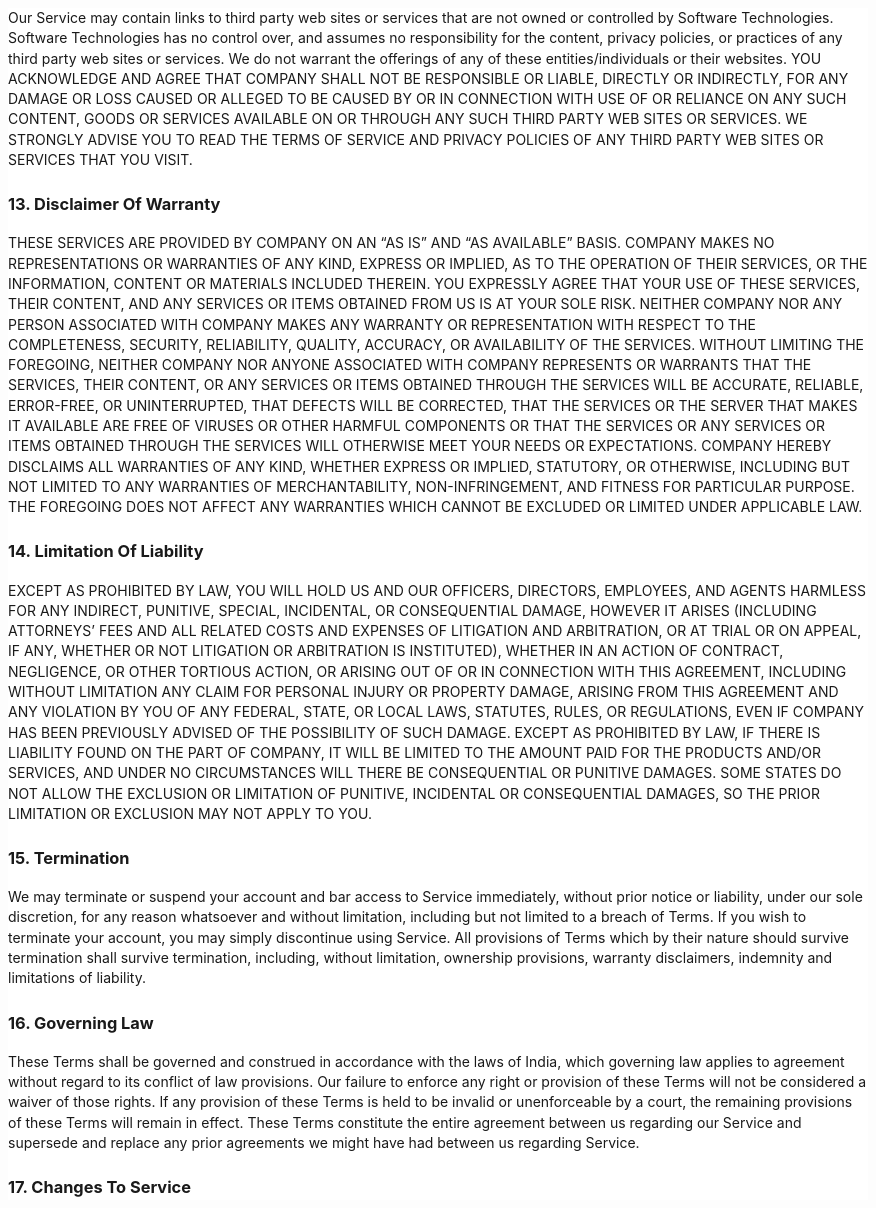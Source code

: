 Our Service may contain links to third party web sites or services that are not owned or controlled by Software Technologies.
Software Technologies has no control over, and assumes no responsibility for the content, privacy policies, or practices of any third party web sites or services. We do not warrant the offerings of any of these entities/individuals or their websites.
YOU ACKNOWLEDGE AND AGREE THAT COMPANY SHALL NOT BE RESPONSIBLE OR LIABLE, DIRECTLY OR INDIRECTLY, FOR ANY DAMAGE OR LOSS CAUSED OR ALLEGED TO BE CAUSED BY OR IN CONNECTION WITH USE OF OR RELIANCE ON ANY SUCH CONTENT, GOODS OR SERVICES AVAILABLE ON OR THROUGH ANY SUCH THIRD PARTY WEB SITES OR SERVICES.
WE STRONGLY ADVISE YOU TO READ THE TERMS OF SERVICE AND PRIVACY POLICIES OF ANY THIRD PARTY WEB SITES OR SERVICES THAT YOU VISIT.
### 13. Disclaimer Of Warranty
THESE SERVICES ARE PROVIDED BY COMPANY ON AN “AS IS” AND “AS AVAILABLE” BASIS. COMPANY MAKES NO REPRESENTATIONS OR WARRANTIES OF ANY KIND, EXPRESS OR IMPLIED, AS TO THE OPERATION OF THEIR SERVICES, OR THE INFORMATION, CONTENT OR MATERIALS INCLUDED THEREIN. YOU EXPRESSLY AGREE THAT YOUR USE OF THESE SERVICES, THEIR CONTENT, AND ANY SERVICES OR ITEMS OBTAINED FROM US IS AT YOUR SOLE RISK.
NEITHER COMPANY NOR ANY PERSON ASSOCIATED WITH COMPANY MAKES ANY WARRANTY OR REPRESENTATION WITH RESPECT TO THE COMPLETENESS, SECURITY, RELIABILITY, QUALITY, ACCURACY, OR AVAILABILITY OF THE SERVICES. WITHOUT LIMITING THE FOREGOING, NEITHER COMPANY NOR ANYONE ASSOCIATED WITH COMPANY REPRESENTS OR WARRANTS THAT THE SERVICES, THEIR CONTENT, OR ANY SERVICES OR ITEMS OBTAINED THROUGH THE SERVICES WILL BE ACCURATE, RELIABLE, ERROR-FREE, OR UNINTERRUPTED, THAT DEFECTS WILL BE CORRECTED, THAT THE SERVICES OR THE SERVER THAT MAKES IT AVAILABLE ARE FREE OF VIRUSES OR OTHER HARMFUL COMPONENTS OR THAT THE SERVICES OR ANY SERVICES OR ITEMS OBTAINED THROUGH THE SERVICES WILL OTHERWISE MEET YOUR NEEDS OR EXPECTATIONS.
COMPANY HEREBY DISCLAIMS ALL WARRANTIES OF ANY KIND, WHETHER EXPRESS OR IMPLIED, STATUTORY, OR OTHERWISE, INCLUDING BUT NOT LIMITED TO ANY WARRANTIES OF MERCHANTABILITY, NON-INFRINGEMENT, AND FITNESS FOR PARTICULAR PURPOSE.
THE FOREGOING DOES NOT AFFECT ANY WARRANTIES WHICH CANNOT BE EXCLUDED OR LIMITED UNDER APPLICABLE LAW.
### 14. Limitation Of Liability
EXCEPT AS PROHIBITED BY LAW, YOU WILL HOLD US AND OUR OFFICERS, DIRECTORS, EMPLOYEES, AND AGENTS HARMLESS FOR ANY INDIRECT, PUNITIVE, SPECIAL, INCIDENTAL, OR CONSEQUENTIAL DAMAGE, HOWEVER IT ARISES (INCLUDING ATTORNEYS’ FEES AND ALL RELATED COSTS AND EXPENSES OF LITIGATION AND ARBITRATION, OR AT TRIAL OR ON APPEAL, IF ANY, WHETHER OR NOT LITIGATION OR ARBITRATION IS INSTITUTED), WHETHER IN AN ACTION OF CONTRACT, NEGLIGENCE, OR OTHER TORTIOUS ACTION, OR ARISING OUT OF OR IN CONNECTION WITH THIS AGREEMENT, INCLUDING WITHOUT LIMITATION ANY CLAIM FOR PERSONAL INJURY OR PROPERTY DAMAGE, ARISING FROM THIS AGREEMENT AND ANY VIOLATION BY YOU OF ANY FEDERAL, STATE, OR LOCAL LAWS, STATUTES, RULES, OR REGULATIONS, EVEN IF COMPANY HAS BEEN PREVIOUSLY ADVISED OF THE POSSIBILITY OF SUCH DAMAGE. EXCEPT AS PROHIBITED BY LAW, IF THERE IS LIABILITY FOUND ON THE PART OF COMPANY, IT WILL BE LIMITED TO THE AMOUNT PAID FOR THE PRODUCTS AND/OR SERVICES, AND UNDER NO CIRCUMSTANCES WILL THERE BE CONSEQUENTIAL OR PUNITIVE DAMAGES. SOME STATES DO NOT ALLOW THE EXCLUSION OR LIMITATION OF PUNITIVE, INCIDENTAL OR CONSEQUENTIAL DAMAGES, SO THE PRIOR LIMITATION OR EXCLUSION MAY NOT APPLY TO YOU.
### 15. Termination
We may terminate or suspend your account and bar access to Service immediately, without prior notice or liability, under our sole discretion, for any reason whatsoever and without limitation, including but not limited to a breach of Terms.
If you wish to terminate your account, you may simply discontinue using Service.
All provisions of Terms which by their nature should survive termination shall survive termination, including, without limitation, ownership provisions, warranty disclaimers, indemnity and limitations of liability.
### 16. Governing Law
These Terms shall be governed and construed in accordance with the laws of India, which governing law applies to agreement without regard to its conflict of law provisions.
Our failure to enforce any right or provision of these Terms will not be considered a waiver of those rights. If any provision of these Terms is held to be invalid or unenforceable by a court, the remaining provisions of these Terms will remain in effect. These Terms constitute the entire agreement between us regarding our Service and supersede and replace any prior agreements we might have had between us regarding Service.
### 17. Changes To Service